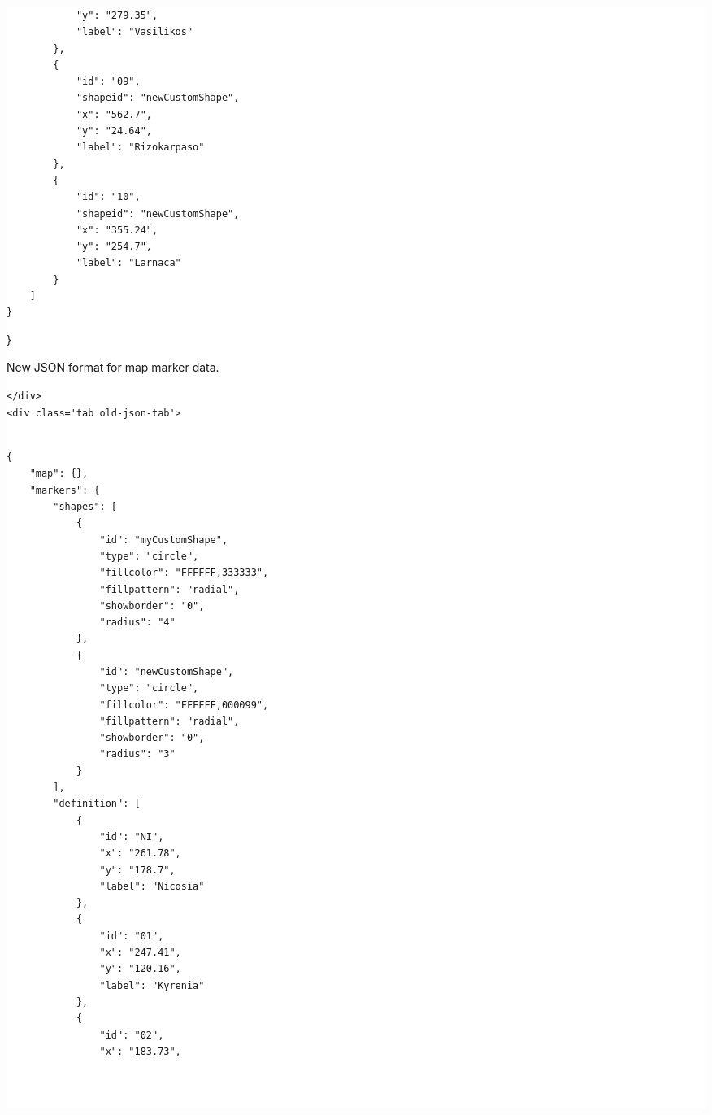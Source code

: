                 "y": "279.35",
                "label": "Vasilikos"
            },
            {
                "id": "09",
                "shapeid": "newCustomShape",
                "x": "562.7",
                "y": "24.64",
                "label": "Rizokarpaso"
            },
            {
                "id": "10",
                "shapeid": "newCustomShape",
                "x": "355.24",
                "y": "254.7",
                "label": "Larnaca"
            }
        ]
    }
}
</code></pre>


<p class='text-success'>New JSON format for map marker data.</p>

    </div>
    <div class='tab old-json-tab'>
<pre><code class="language-javascript">
{
    "map": {},
    "markers": {
        "shapes": [
            {
                "id": "myCustomShape",
                "type": "circle",
                "fillcolor": "FFFFFF,333333",
                "fillpattern": "radial",
                "showborder": "0",
                "radius": "4"
            },
            {
                "id": "newCustomShape",
                "type": "circle",
                "fillcolor": "FFFFFF,000099",
                "fillpattern": "radial",
                "showborder": "0",
                "radius": "3"
            }
        ],
        "definition": [
            {
                "id": "NI",
                "x": "261.78",
                "y": "178.7",
                "label": "Nicosia"
            },
            {
                "id": "01",
                "x": "247.41",
                "y": "120.16",
                "label": "Kyrenia"
            },
            {
                "id": "02",
                "x": "183.73",